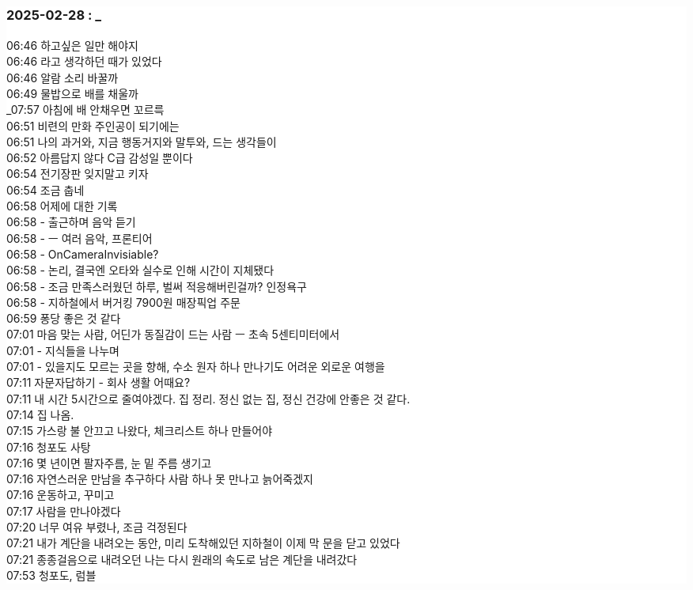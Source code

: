 ### 2025-02-28 : _

06:46 하고싶은 일만 해야지  
06:46 라고 생각하던 때가 있었다  
06:46 알람 소리 바꿀까  
06:49 물밥으로 배를 채울까  
_07:57 아침에 배 안채우면 꼬르륵  
06:51 비련의 만화 주인공이 되기에는  
06:51 나의 과거와, 지금 행동거지와 말투와, 드는 생각들이  
06:52 아름답지 않다 C급 감성일 뿐이다  
06:54 전기장판 잊지말고 키자  
06:54 조금 춥네  
06:58 어제에 대한 기록  
06:58 - 출근하며 음악 듣기  
06:58 - ㅡ 여러 음악, 프론티어  
06:58 - OnCameraInvisiable?  
06:58 - 논리, 결국엔 오타와 실수로 인해 시간이 지체됐다  
06:58 - 조금 만족스러웠던 하루, 벌써 적응해버린걸까? 인정욕구  
06:58 - 지하철에서 버거킹 7900원 매장픽업 주문  
06:59 퐁당 좋은 것 같다  
07:01 마음 맞는 사람, 어딘가 동질감이 드는 사람 ㅡ 초속 5센티미터에서  
07:01 - 지식들을 나누며  
07:01 - 있을지도 모르는 곳을 향해, 수소 원자 하나 만나기도 어려운 외로운 여행을  
07:11 자문자답하기 - 회사 생활 어때요?  
07:11 내 시간 5시간으로 줄여야겠다. 집 정리. 정신 없는 집, 정신 건강에 안좋은 것 같다.  
07:14 집 나옴.  
07:15 가스랑 불 안끄고 나왔다, 체크리스트 하나 만들어야  
07:16 청포도 사탕  
07:16 몇 년이면 팔자주름, 눈 밑 주름 생기고  
07:16 자연스러운 만남을 추구하다 사람 하나 못 만나고 늙어죽겠지  
07:16 운동하고, 꾸미고  
07:17 사람을 만나야겠다  
07:20 너무 여유 부렸나, 조금 걱정된다  
07:21 내가 계단을 내려오는 동안, 미리 도착해있던 지하철이 이제 막 문을 닫고 있었다  
07:21 종종걸음으로 내려오던 나는 다시 원래의 속도로 남은 계단을 내려갔다  
07:53 청포도, 럼블  

